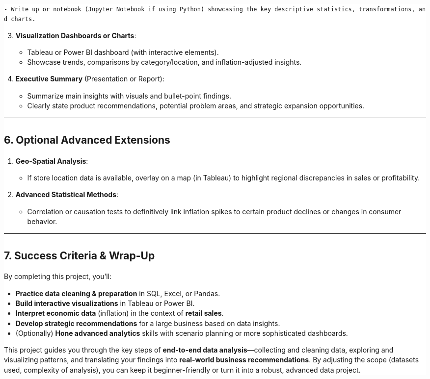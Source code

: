     - Write up or notebook (Jupyter Notebook if using Python) showcasing the key descriptive statistics, transformations, and charts.
3. **Visualization Dashboards or Charts**:
    
    - Tableau or Power BI dashboard (with interactive elements).
    - Showcase trends, comparisons by category/location, and inflation-adjusted insights.
4. **Executive Summary** (Presentation or Report):
    
    - Summarize main insights with visuals and bullet-point findings.
    - Clearly state product recommendations, potential problem areas, and strategic expansion opportunities.

---

## 6. Optional Advanced Extensions

1. **Geo-Spatial Analysis**:
    
    - If store location data is available, overlay on a map (in Tableau) to highlight regional discrepancies in sales or profitability.

2. **Advanced Statistical Methods**:
    
    - Correlation or causation tests to definitively link inflation spikes to certain product declines or changes in consumer behavior.

---

## 7. Success Criteria & Wrap-Up

By completing this project, you’ll:

- **Practice data cleaning & preparation** in SQL, Excel, or Pandas.
- **Build interactive visualizations** in Tableau or Power BI.
- **Interpret economic data** (inflation) in the context of **retail sales**.
- **Develop strategic recommendations** for a large business based on data insights.
- (Optionally) **Hone advanced analytics** skills with scenario planning or more sophisticated dashboards.

This project guides you through the key steps of **end-to-end data analysis**—collecting and cleaning data, exploring and visualizing patterns, and translating your findings into **real-world business recommendations**. By adjusting the scope (datasets used, complexity of analysis), you can keep it beginner-friendly or turn it into a robust, advanced data project.